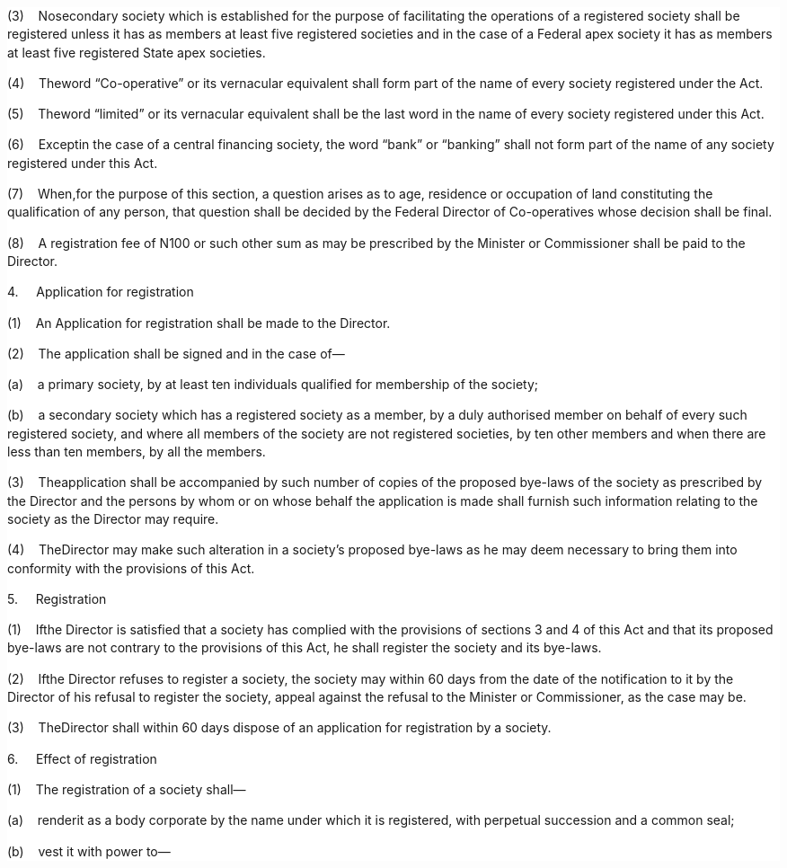 (3)    Nosecondary society which is established for the purpose of facilitating the operations of a registered society shall be registered unless it has as members at least five registered societies and in the case of a Federal apex society it has as members at least five registered State apex societies.

(4)    Theword “Co-operative” or its vernacular equivalent shall form part of the name of every society registered under the Act.

(5)    Theword “limited” or its vernacular equivalent shall be the last word in the name of every society registered under this Act.

(6)    Exceptin the case of a central financing society, the word “bank” or “banking” shall not form part of the name of any society registered under this Act.

(7)    When,for the purpose of this section, a question arises as to age, residence or occupation of land constituting the qualification of any person, that question shall be decided by the Federal Director of Co-operatives whose decision shall be final.

(8)    A registration fee of N100 or such other sum as may be prescribed by the Minister or Commissioner shall be paid to the Director.

4.     Application for registration

(1)    An Application for registration shall be made to the Director.

(2)    The application shall be signed and in the case of—

(a)    a primary society, by at least ten individuals qualified for membership of the society;

(b)    a secondary society which has a registered society as a member, by a duly authorised member on behalf of every such registered society, and where all members of the society are not registered societies, by ten other members and when there are less than ten members, by all the members.

(3)    Theapplication shall be accompanied by such number of copies of the proposed bye-laws of the society as prescribed by the Director and the persons by whom or on whose behalf the application is made shall furnish such information relating to the society as the Director may require.

(4)    TheDirector may make such alteration in a society’s proposed bye-laws as he may deem necessary to bring them into conformity with the provisions of this Act.

5.     Registration

(1)    Ifthe Director is satisfied that a society has complied with the provisions of sections 3 and 4 of this Act and that its proposed bye-laws are not contrary to the provisions of this Act, he shall register the society and its bye-laws.

(2)    Ifthe Director refuses to register a society, the society may within 60 days from the date of the notification to it by the Director of his refusal to register the society, appeal against the refusal to the Minister or Commissioner, as the case may be.

(3)    TheDirector shall within 60 days dispose of an application for registration by a society.

6.     Effect of registration

(1)    The registration of a society shall—

(a)    renderit as a body corporate by the name under which it is registered, with perpetual succession and a common seal;

(b)    vest it with power to—

